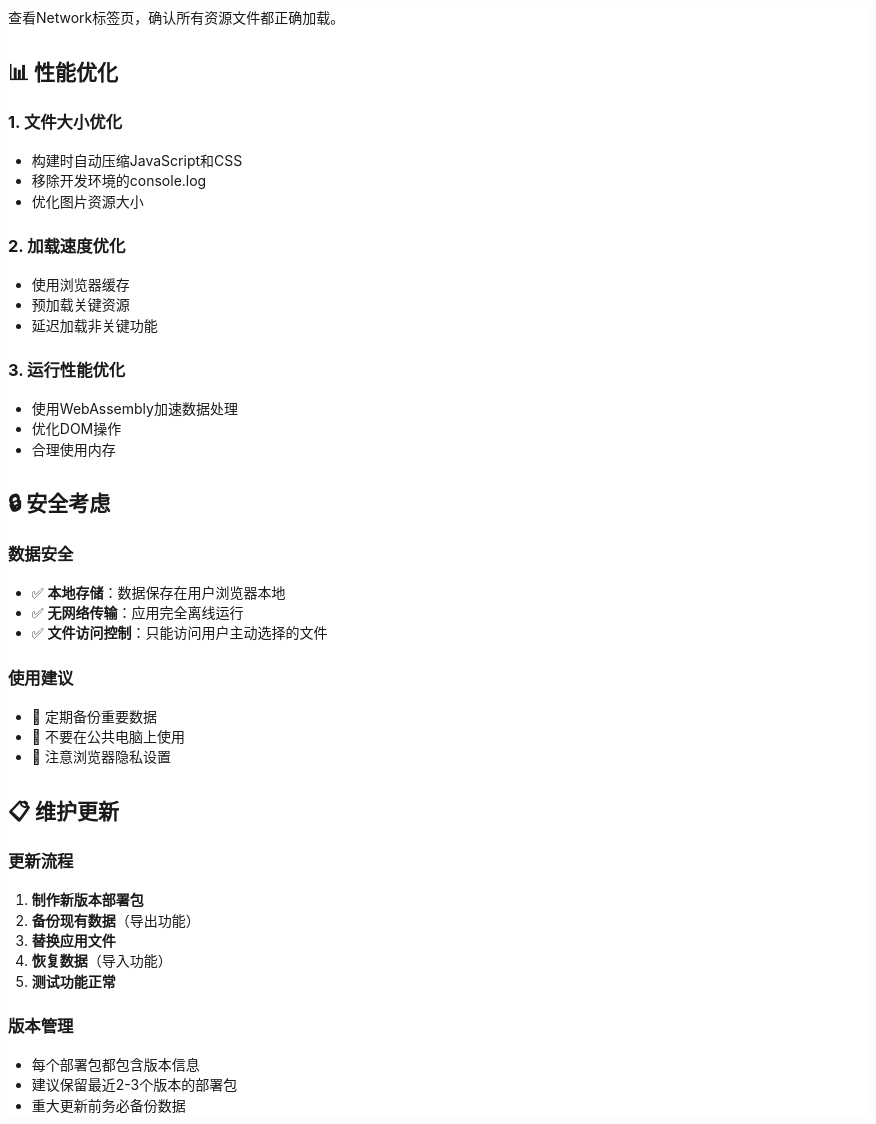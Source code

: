 查看Network标签页，确认所有资源文件都正确加载。

## 📊 性能优化

### 1. 文件大小优化

- 构建时自动压缩JavaScript和CSS
- 移除开发环境的console.log
- 优化图片资源大小

### 2. 加载速度优化

- 使用浏览器缓存
- 预加载关键资源
- 延迟加载非关键功能

### 3. 运行性能优化

- 使用WebAssembly加速数据处理
- 优化DOM操作
- 合理使用内存

## 🔒 安全考虑

### 数据安全

- ✅ **本地存储**：数据保存在用户浏览器本地
- ✅ **无网络传输**：应用完全离线运行
- ✅ **文件访问控制**：只能访问用户主动选择的文件

### 使用建议

- 🔐 定期备份重要数据
- 🔐 不要在公共电脑上使用
- 🔐 注意浏览器隐私设置

## 📋 维护更新

### 更新流程

1. **制作新版本部署包**
2. **备份现有数据**（导出功能）
3. **替换应用文件**
4. **恢复数据**（导入功能）
5. **测试功能正常**

### 版本管理

- 每个部署包都包含版本信息
- 建议保留最近2-3个版本的部署包
- 重大更新前务必备份数据
